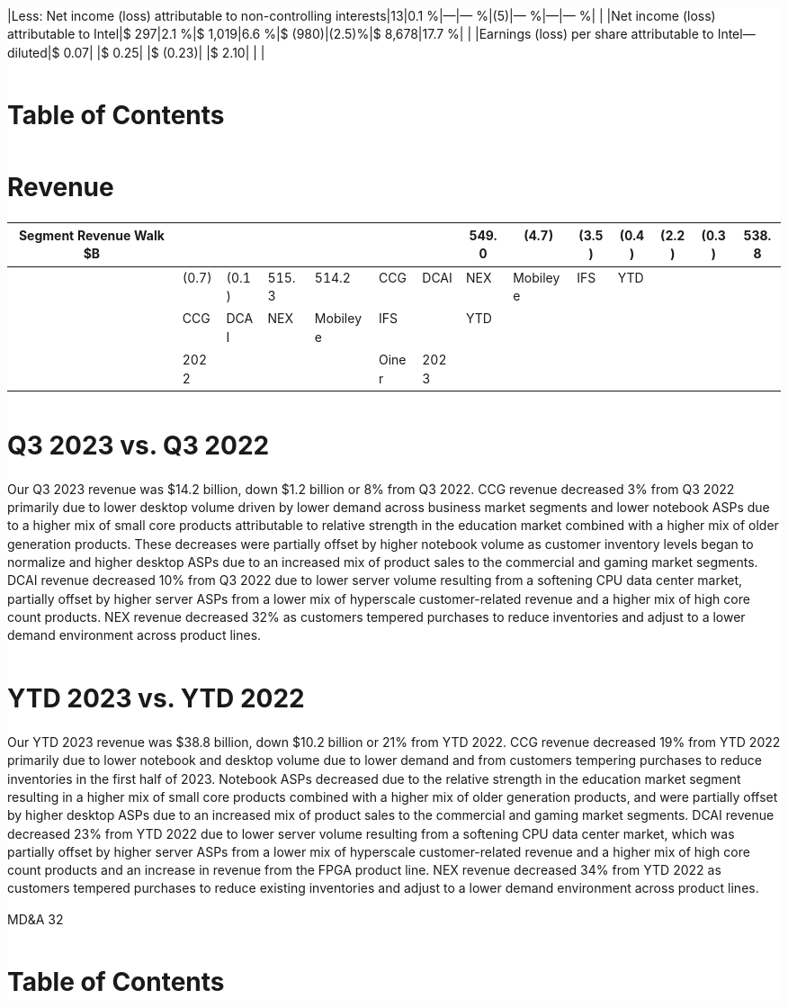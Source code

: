 |Less: Net income (loss) attributable to non-controlling interests|13|0.1 %|—|— %|(5)|— %|—|— %| |
|Net income (loss) attributable to Intel|$ 297|2.1 %|$ 1,019|6.6 %|$ (980)|(2.5)%|$ 8,678|17.7 %| |
|Earnings (loss) per share attributable to Intel—diluted|$ 0.07| |$ 0.25| |$ (0.23)| |$ 2.10| | |
# Table of Contents

# Revenue

|Segment Revenue Walk $B| | | | | | |549.0|(4.7)|(3.5)|(0.4)|(2.2)|(0.3)|538.8|
|---|---|---|---|---|---|---|---|---|---|---|---|---|---|
| |(0.7)|(0.1)|515.3|514.2|CCG|DCAI|NEX|Mobileye|IFS|YTD| | | |
| |CCG|DCAI|NEX|Mobileye|IFS| |YTD| | | | | | |
| |2022| | | |Oiner|2023| | | | | | | |

# Q3 2023 vs. Q3 2022

Our Q3 2023 revenue was $14.2 billion, down $1.2 billion or 8% from Q3 2022. CCG revenue decreased 3% from Q3 2022 primarily due to lower desktop volume driven by lower demand across business market segments and lower notebook ASPs due to a higher mix of small core products attributable to relative strength in the education market combined with a higher mix of older generation products. These decreases were partially offset by higher notebook volume as customer inventory levels began to normalize and higher desktop ASPs due to an increased mix of product sales to the commercial and gaming market segments. DCAI revenue decreased 10% from Q3 2022 due to lower server volume resulting from a softening CPU data center market, partially offset by higher server ASPs from a lower mix of hyperscale customer-related revenue and a higher mix of high core count products. NEX revenue decreased 32% as customers tempered purchases to reduce inventories and adjust to a lower demand environment across product lines.

# YTD 2023 vs. YTD 2022

Our YTD 2023 revenue was $38.8 billion, down $10.2 billion or 21% from YTD 2022. CCG revenue decreased 19% from YTD 2022 primarily due to lower notebook and desktop volume due to lower demand and from customers tempering purchases to reduce inventories in the first half of 2023. Notebook ASPs decreased due to the relative strength in the education market segment resulting in a higher mix of small core products combined with a higher mix of older generation products, and were partially offset by higher desktop ASPs due to an increased mix of product sales to the commercial and gaming market segments. DCAI revenue decreased 23% from YTD 2022 due to lower server volume resulting from a softening CPU data center market, which was partially offset by higher server ASPs from a lower mix of hyperscale customer-related revenue and a higher mix of high core count products and an increase in revenue from the FPGA product line. NEX revenue decreased 34% from YTD 2022 as customers tempered purchases to reduce existing inventories and adjust to a lower demand environment across product lines.

MD&A 32
# Table of Contents
